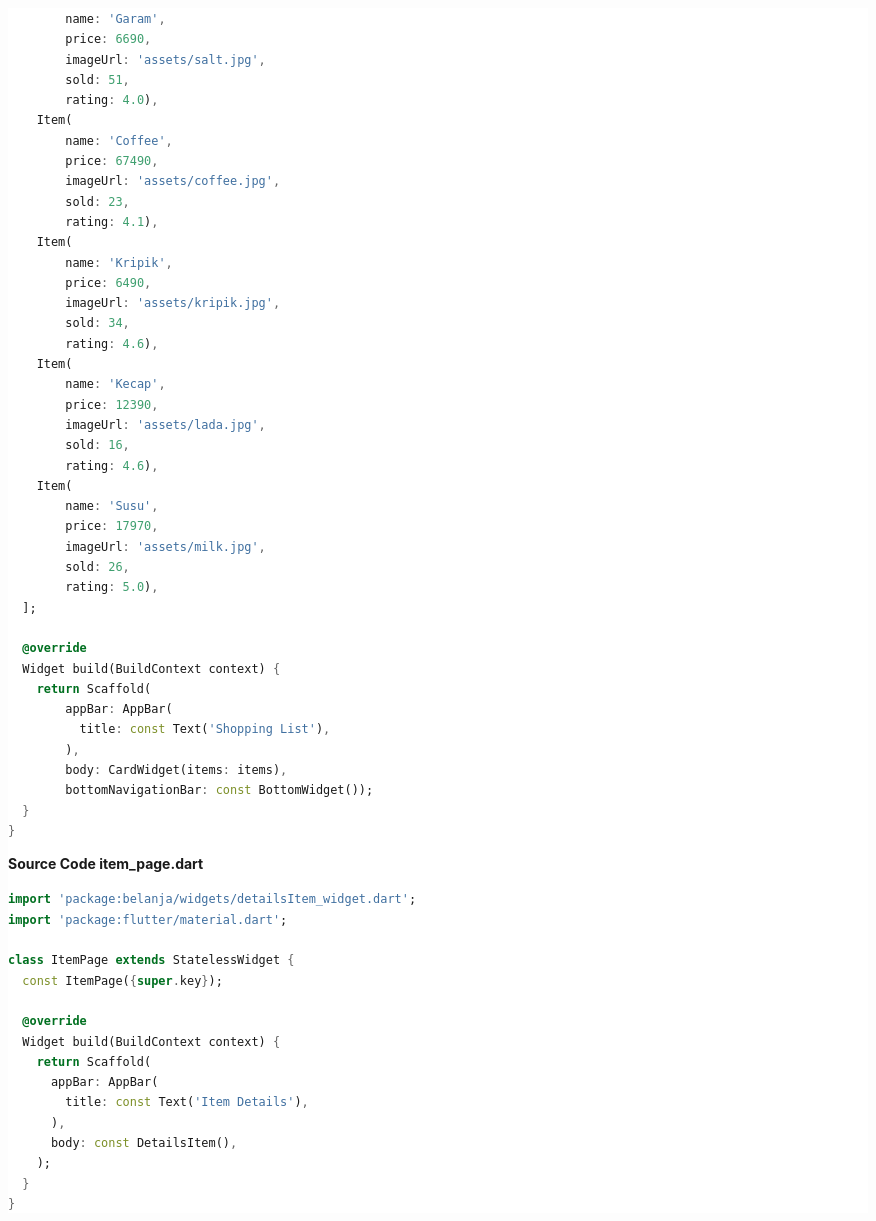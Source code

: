 ```dart
        name: 'Garam',
        price: 6690,
        imageUrl: 'assets/salt.jpg',
        sold: 51,
        rating: 4.0),
    Item(
        name: 'Coffee',
        price: 67490,
        imageUrl: 'assets/coffee.jpg',
        sold: 23,
        rating: 4.1),
    Item(
        name: 'Kripik',
        price: 6490,
        imageUrl: 'assets/kripik.jpg',
        sold: 34,
        rating: 4.6),
    Item(
        name: 'Kecap',
        price: 12390,
        imageUrl: 'assets/lada.jpg',
        sold: 16,
        rating: 4.6),
    Item(
        name: 'Susu',
        price: 17970,
        imageUrl: 'assets/milk.jpg',
        sold: 26,
        rating: 5.0),
  ];

  @override
  Widget build(BuildContext context) {
    return Scaffold(
        appBar: AppBar(
          title: const Text('Shopping List'),
        ),
        body: CardWidget(items: items),
        bottomNavigationBar: const BottomWidget());
  }
}
```

**Source Code item_page.dart**

```dart
import 'package:belanja/widgets/detailsItem_widget.dart';
import 'package:flutter/material.dart';

class ItemPage extends StatelessWidget {
  const ItemPage({super.key});

  @override
  Widget build(BuildContext context) {
    return Scaffold(
      appBar: AppBar(
        title: const Text('Item Details'),
      ),
      body: const DetailsItem(),
    );
  }
}
```
